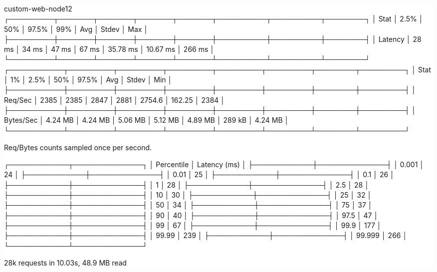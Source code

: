 custom-web-node12
┌─────────┬───────┬───────┬───────┬───────┬──────────┬──────────┬────────┐
│ Stat    │ 2.5%  │ 50%   │ 97.5% │ 99%   │ Avg      │ Stdev    │ Max    │
├─────────┼───────┼───────┼───────┼───────┼──────────┼──────────┼────────┤
│ Latency │ 28 ms │ 34 ms │ 47 ms │ 67 ms │ 35.78 ms │ 10.67 ms │ 266 ms │
└─────────┴───────┴───────┴───────┴───────┴──────────┴──────────┴────────┘
┌───────────┬─────────┬─────────┬─────────┬─────────┬─────────┬────────┬─────────┐
│ Stat      │ 1%      │ 2.5%    │ 50%     │ 97.5%   │ Avg     │ Stdev  │ Min     │
├───────────┼─────────┼─────────┼─────────┼─────────┼─────────┼────────┼─────────┤
│ Req/Sec   │ 2385    │ 2385    │ 2847    │ 2881    │ 2754.6  │ 162.25 │ 2384    │
├───────────┼─────────┼─────────┼─────────┼─────────┼─────────┼────────┼─────────┤
│ Bytes/Sec │ 4.24 MB │ 4.24 MB │ 5.06 MB │ 5.12 MB │ 4.89 MB │ 289 kB │ 4.24 MB │
└───────────┴─────────┴─────────┴─────────┴─────────┴─────────┴────────┴─────────┘

Req/Bytes counts sampled once per second.

┌────────────┬──────────────┐
│ Percentile │ Latency (ms) │
├────────────┼──────────────┤
│ 0.001      │ 24           │
├────────────┼──────────────┤
│ 0.01       │ 25           │
├────────────┼──────────────┤
│ 0.1        │ 26           │
├────────────┼──────────────┤
│ 1          │ 28           │
├────────────┼──────────────┤
│ 2.5        │ 28           │
├────────────┼──────────────┤
│ 10         │ 30           │
├────────────┼──────────────┤
│ 25         │ 32           │
├────────────┼──────────────┤
│ 50         │ 34           │
├────────────┼──────────────┤
│ 75         │ 37           │
├────────────┼──────────────┤
│ 90         │ 40           │
├────────────┼──────────────┤
│ 97.5       │ 47           │
├────────────┼──────────────┤
│ 99         │ 67           │
├────────────┼──────────────┤
│ 99.9       │ 177          │
├────────────┼──────────────┤
│ 99.99      │ 239          │
├────────────┼──────────────┤
│ 99.999     │ 266          │
└────────────┴──────────────┘

28k requests in 10.03s, 48.9 MB read

